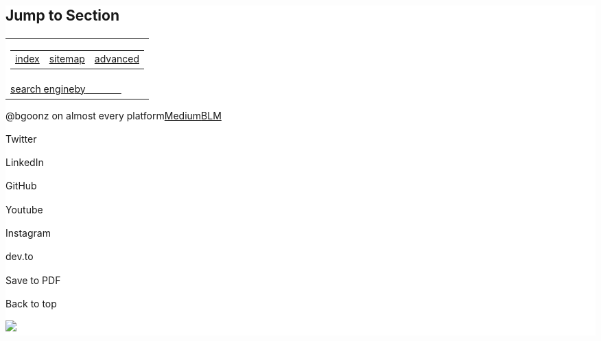 Jump to Section
---------------

<table><colgroup><col style="width: 100%" /></colgroup><tbody><tr class="odd"><td><table><tbody><tr class="odd"><td style="text-align: left;"><a href="https://search.freefind.com/siteindex.html?si=14588965">index</a></td><td style="text-align: center;"><a href="https://search.freefind.com/find.html?si=14588965&amp;m=0&amp;p=0">sitemap</a></td><td style="text-align: right;"><a href="https://search.freefind.com/find.html?si=14588965&amp;pid=a">advanced</a></td></tr></tbody></table></td></tr><tr class="even"><td><a href="https://www.freefind.com">search engine</a><a href="https://www.freefind.com">by<span style="color:transparent">freefind</span></a></td></tr></tbody></table>

<span class="copyright"><span class="citation" data-cites="bgoonz"><span class="citation" data-cites="bgoonz">@bgoonz</span></span> on almost every platform</span><a href="https://bryanguner.medium.com/" class="button">Medium</a><a href="https://optimistic-lewin-8586ae.netlify.app/blm.zip" class="button">BLM</a>

<span class="screen-reader-text">Twitter</span>

<span class="screen-reader-text">LinkedIn</span>

<span class="screen-reader-text">GitHub</span>

<span class="screen-reader-text">Youtube</span>

<span class="screen-reader-text">Instagram</span>

<span class="screen-reader-text">dev.to</span>

Save to PDF

<span class="screen-reader-text">Back to top</span>

![](https://queue.simpleanalyticscdn.com/noscript.gif)
